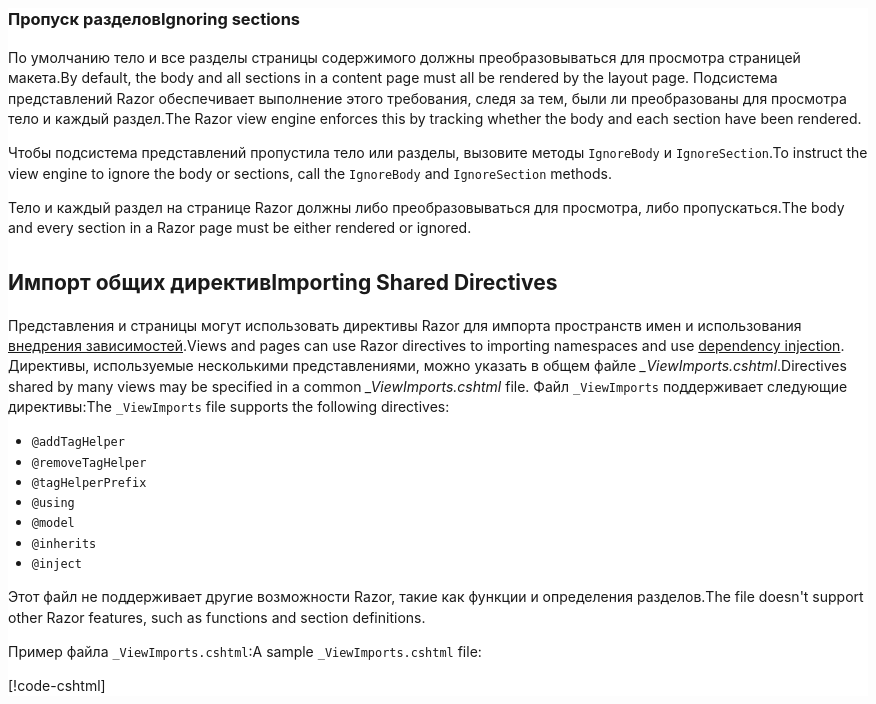 ### <a name="ignoring-sections"></a><span data-ttu-id="e1a8b-154">Пропуск разделов</span><span class="sxs-lookup"><span data-stu-id="e1a8b-154">Ignoring sections</span></span>

<span data-ttu-id="e1a8b-155">По умолчанию тело и все разделы страницы содержимого должны преобразовываться для просмотра страницей макета.</span><span class="sxs-lookup"><span data-stu-id="e1a8b-155">By default, the body and all sections in a content page must all be rendered by the layout page.</span></span> <span data-ttu-id="e1a8b-156">Подсистема представлений Razor обеспечивает выполнение этого требования, следя за тем, были ли преобразованы для просмотра тело и каждый раздел.</span><span class="sxs-lookup"><span data-stu-id="e1a8b-156">The Razor view engine enforces this by tracking whether the body and each section have been rendered.</span></span>

<span data-ttu-id="e1a8b-157">Чтобы подсистема представлений пропустила тело или разделы, вызовите методы `IgnoreBody` и `IgnoreSection`.</span><span class="sxs-lookup"><span data-stu-id="e1a8b-157">To instruct the view engine to ignore the body or sections, call the `IgnoreBody` and `IgnoreSection` methods.</span></span>

<span data-ttu-id="e1a8b-158">Тело и каждый раздел на странице Razor должны либо преобразовываться для просмотра, либо пропускаться.</span><span class="sxs-lookup"><span data-stu-id="e1a8b-158">The body and every section in a Razor page must be either rendered or ignored.</span></span>

<a name="viewimports"></a>

## <a name="importing-shared-directives"></a><span data-ttu-id="e1a8b-159">Импорт общих директив</span><span class="sxs-lookup"><span data-stu-id="e1a8b-159">Importing Shared Directives</span></span>

<span data-ttu-id="e1a8b-160">Представления и страницы могут использовать директивы Razor для импорта пространств имен и использования [внедрения зависимостей](dependency-injection.md).</span><span class="sxs-lookup"><span data-stu-id="e1a8b-160">Views and pages can use Razor directives to importing namespaces and use [dependency injection](dependency-injection.md).</span></span> <span data-ttu-id="e1a8b-161">Директивы, используемые несколькими представлениями, можно указать в общем файле *_ViewImports.cshtml*.</span><span class="sxs-lookup"><span data-stu-id="e1a8b-161">Directives shared by many views may be specified in a common *_ViewImports.cshtml* file.</span></span> <span data-ttu-id="e1a8b-162">Файл `_ViewImports` поддерживает следующие директивы:</span><span class="sxs-lookup"><span data-stu-id="e1a8b-162">The `_ViewImports` file supports the following directives:</span></span>

* `@addTagHelper`
* `@removeTagHelper`
* `@tagHelperPrefix`
* `@using`
* `@model`
* `@inherits`
* `@inject`

<span data-ttu-id="e1a8b-163">Этот файл не поддерживает другие возможности Razor, такие как функции и определения разделов.</span><span class="sxs-lookup"><span data-stu-id="e1a8b-163">The file doesn't support other Razor features, such as functions and section definitions.</span></span>

<span data-ttu-id="e1a8b-164">Пример файла `_ViewImports.cshtml`:</span><span class="sxs-lookup"><span data-stu-id="e1a8b-164">A sample `_ViewImports.cshtml` file:</span></span>

[!code-cshtml[](../../common/samples/WebApplication1/Views/_ViewImports.cshtml)]
